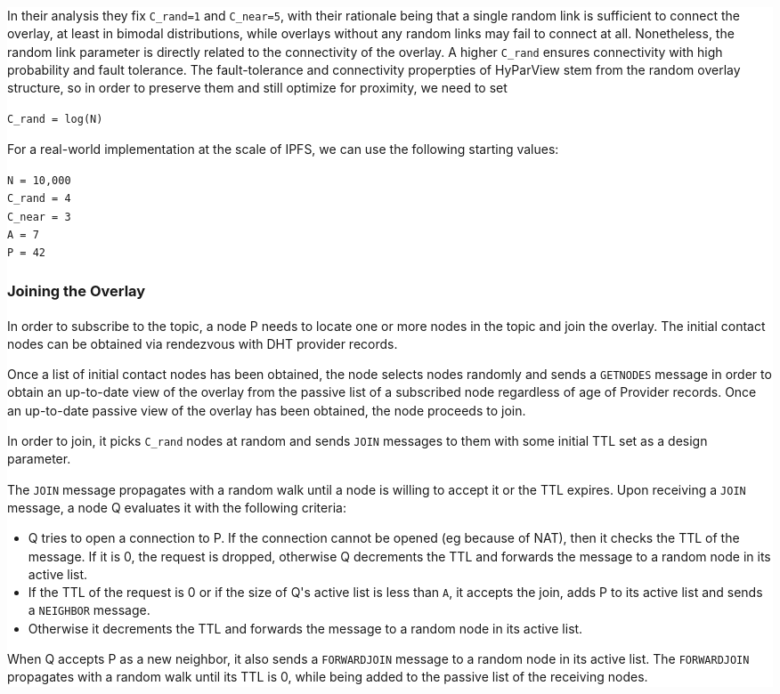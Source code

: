 In their analysis they fix `C_rand=1` and `C_near=5`, with their
rationale being that a single random link is sufficient to connect the
overlay, at least in bimodal distributions, while overlays without any
random links may fail to connect at all.  Nonetheless, the random link
parameter is directly related to the connectivity of the overlay. A
higher `C_rand` ensures connectivity with high probability and fault
tolerance.  The fault-tolerance and connectivity properpties
of HyParView stem from the random overlay structure, so in order to
preserve them and still optimize for proximity, we need to set
```
C_rand = log(N)
```

For a real-world implementation at the scale of IPFS, we can use the following
starting values:
```
N = 10,000
C_rand = 4
C_near = 3
A = 7
P = 42
```

### Joining the Overlay

In order to subscribe to the topic, a node P needs to locate one or more
nodes in the topic and join the overlay. The initial contact nodes can
be obtained via rendezvous with DHT provider records.

Once a list of initial contact nodes has been obtained, the node selects
nodes randomly and sends a `GETNODES` message in order to obtain
an up-to-date view of the overlay from the passive list of a subscribed node
regardless of age of Provider records. Once an up-to-date passive view of
the overlay has been obtained, the node proceeds to join.

In order to join, it picks `C_rand` nodes at random and sends
`JOIN` messages to them with some initial TTL set as a design parameter.

The `JOIN` message propagates with a random walk until a node is willing
to accept it or the TTL expires. Upon receiving a `JOIN` message, a node Q
evaluates it with the following criteria:
- Q tries to open a connection to P. If the connection cannot be opened (eg because of NAT),
  then it checks the TTL of the message.
  If it is 0, the request is dropped, otherwise Q decrements the TTL and forwards
  the message to a random node in its active list.
- If the TTL of the request is 0 or if the size of Q's active list is less than `A`,
  it accepts the join, adds P to its active list and sends a `NEIGHBOR` message.
- Otherwise it decrements the TTL and forwards the message to a random node
  in its active list.

When Q accepts P as a new neighbor, it also sends a `FORWARDJOIN`
message to a random node in its active list. The `FORWARDJOIN`
propagates with a random walk until its TTL is 0, while being added to
the passive list of the receiving nodes.
